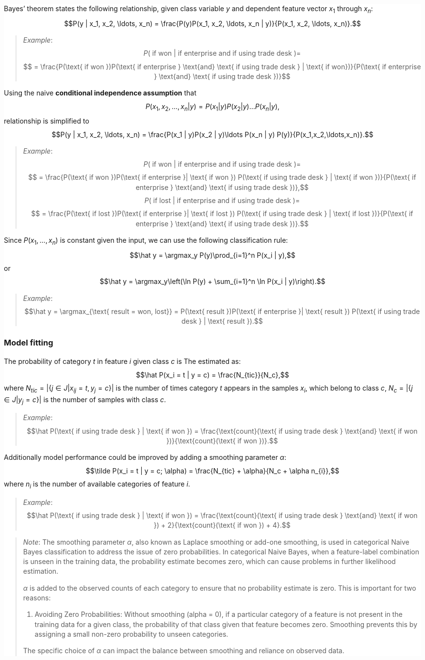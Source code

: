 Bayes’ theorem states the following relationship, given class variable $y$ and dependent feature vector $x_1$ through $x_n$:
$$P(y | x_1, x_2, \ldots, x_n) = \frac{P(y)P(x_1, x_2, \ldots, x_n | y)}{P(x_1, x_2, \ldots, x_n)}.$$
>_Example_:
>$$P(\text{ if won } | \text{ if enterprise } \text{and} \text{ if using trade desk }) =$$
>$$ = \frac{P(\text{ if won })P(\text{ if enterprise } \text{and} \text{ if using trade desk } | \text{ if won})}{P(\text{ if enterprise } \text{and} \text{ if using trade desk })}$$

Using the naive <b>conditional independence assumption</b> that
$$P(x_1, x_2, \ldots, x_n | y) = P(x_1 | y)P(x_2 | y)\ldots P(x_n | y),$$
relationship is simplified to
$$P(y | x_1, x_2, \ldots, x_n) = \frac{P(x_1 | y)P(x_2 | y)\ldots P(x_n | y) P(y)}{P(x_1,x_2,\ldots,x_n)}.$$
>_Example_:
>$$P(\text{ if won } | \text{ if enterprise } \text{and} \text{ if using trade desk }) =$$
>$$ = \frac{P(\text{ if won })P(\text{ if enterprise }| \text{ if won }) P(\text{ if using trade desk } | \text{ if won })}{P(\text{ if enterprise } \text{and} \text{ if using trade desk })},$$
>$$P(\text{ if lost } | \text{ if enterprise } \text{and} \text{ if using trade desk }) =$$
>$$ = \frac{P(\text{ if lost })P(\text{ if enterprise }| \text{ if lost }) P(\text{ if using trade desk } | \text{ if lost })}{P(\text{ if enterprise } \text{and} \text{ if using trade desk })}.$$

Since $P(x_1,\ldots,x_n)$ is constant given the input, we can use the following classification rule:
$$\hat y = \argmax_y P(y)\prod_{i=1}^n P(x_i | y),$$
or 
$$\hat y = \argmax_y\left(\ln P(y) + \sum_{i=1}^n \ln P(x_i | y)\right).$$
>_Example_:
>$$\hat y = \argmax_{\text{ result = won, lost}} = P(\text{ result })P(\text{ if enterprise }| \text{ result }) P(\text{ if using trade desk } | \text{ result }).$$

### Model fitting

The probability of category $t$ in feature $i$ given class $c$ is The estimated as:
$$\hat P(x_i = t | y = c) = \frac{N_{tic}}{N_c},$$
where $N_{tic} = |\{j \in J | x_{ij} = t, y_j = c\}|$ is the number of times category $t$ appears in the samples $x_i$, which belong to class $c$, $N_{c} = |\{j \in J | y_j = c\}|$ is the number of samples with class $c$.
>_Example_:
>$$\hat P(\text{ if using trade desk } | \text{ if won }) = \frac{\text{count}(\text{ if using trade desk } \text{and} \text{ if won })}{\text{count}(\text{ if won })}.$$


Additionally model performance could be improved by adding a smoothing parameter $\alpha$:
$$\tilde P(x_i = t | y = c; \alpha) = \frac{N_{tic} + \alpha}{N_c + \alpha n_{i}},$$
where $n_{i}$ is the number of available categories of feature $i$.
>_Example_:
>$$\hat P(\text{ if using trade desk } | \text{ if won }) = \frac{\text{count}(\text{ if using trade desk }  \text{and} \text{ if won }) + 2}{\text{count}(\text{ if won }) + 4}.$$

>_Note_:
>The smoothing parameter $\alpha$, also known as Laplace smoothing or add-one smoothing, is used in categorical Naive Bayes classification to address the issue of zero probabilities. In categorical Naive Bayes, when a feature-label combination is unseen in the training data, the probability estimate becomes zero, which can cause problems in further likelihood estimation.
>
>$\alpha$ is added to the observed counts of each category to ensure that no probability estimate is zero. This is important for two reasons:
>
>1. Avoiding Zero Probabilities:
>Without smoothing (alpha = 0), if a particular category of a feature is not present in the training data for a given class, the probability of that class given that feature becomes zero. Smoothing prevents this by assigning a small non-zero probability to unseen categories.
>
>The specific choice of $\alpha$ can impact the balance between smoothing and reliance on observed data.